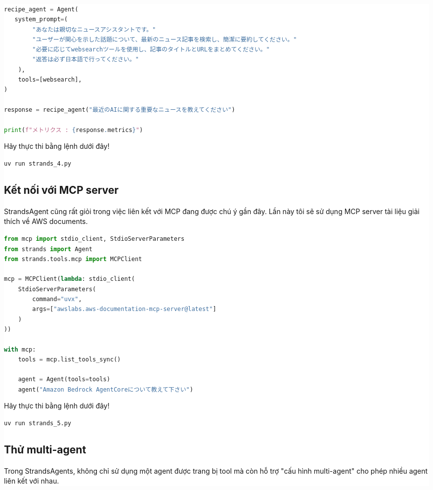 ```python
recipe_agent = Agent(
   system_prompt=(
        "あなたは親切なニュースアシスタントです。"
        "ユーザーが関心を示した話題について、最新のニュース記事を検索し、簡潔に要約してください。"
        "必要に応じてwebsearchツールを使用し、記事のタイトルとURLをまとめてください。"
        "返答は必ず日本語で行ってください。"
    ),
    tools=[websearch], 
)

response = recipe_agent("最近のAIに関する重要なニュースを教えてください")

print(f"メトリクス : {response.metrics}")
```

Hãy thực thi bằng lệnh dưới đây!

```bash
uv run strands_4.py
```

## Kết nối với MCP server

StrandsAgent cũng rất giỏi trong việc liên kết với MCP đang được chú ý gần đây. Lần này tôi sẽ sử dụng MCP server tài liệu giải thích về AWS documents.

```python
from mcp import stdio_client, StdioServerParameters
from strands import Agent
from strands.tools.mcp import MCPClient

mcp = MCPClient(lambda: stdio_client(
    StdioServerParameters(
        command="uvx", 
        args=["awslabs.aws-documentation-mcp-server@latest"]
    )
))

with mcp:
    tools = mcp.list_tools_sync()

    agent = Agent(tools=tools)
    agent("Amazon Bedrock AgentCoreについて教えて下さい")
```

Hãy thực thi bằng lệnh dưới đây!

```bash
uv run strands_5.py
```

## Thử multi-agent

Trong StrandsAgents, không chỉ sử dụng một agent được trang bị tool mà còn hỗ trợ "cấu hình multi-agent" cho phép nhiều agent liên kết với nhau.
